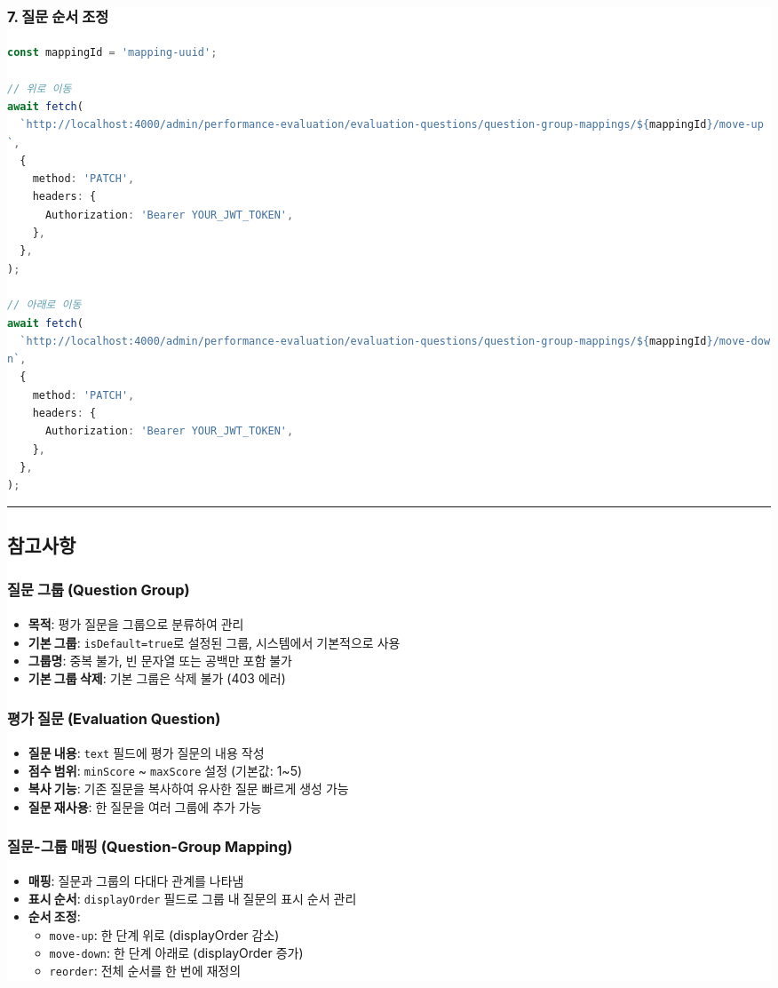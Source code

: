 ### 7. 질문 순서 조정

```typescript
const mappingId = 'mapping-uuid';

// 위로 이동
await fetch(
  `http://localhost:4000/admin/performance-evaluation/evaluation-questions/question-group-mappings/${mappingId}/move-up`,
  {
    method: 'PATCH',
    headers: {
      Authorization: 'Bearer YOUR_JWT_TOKEN',
    },
  },
);

// 아래로 이동
await fetch(
  `http://localhost:4000/admin/performance-evaluation/evaluation-questions/question-group-mappings/${mappingId}/move-down`,
  {
    method: 'PATCH',
    headers: {
      Authorization: 'Bearer YOUR_JWT_TOKEN',
    },
  },
);
```

---

## 참고사항

### 질문 그룹 (Question Group)

- **목적**: 평가 질문을 그룹으로 분류하여 관리
- **기본 그룹**: `isDefault=true`로 설정된 그룹, 시스템에서 기본적으로 사용
- **그룹명**: 중복 불가, 빈 문자열 또는 공백만 포함 불가
- **기본 그룹 삭제**: 기본 그룹은 삭제 불가 (403 에러)

### 평가 질문 (Evaluation Question)

- **질문 내용**: `text` 필드에 평가 질문의 내용 작성
- **점수 범위**: `minScore` ~ `maxScore` 설정 (기본값: 1~5)
- **복사 기능**: 기존 질문을 복사하여 유사한 질문 빠르게 생성 가능
- **질문 재사용**: 한 질문을 여러 그룹에 추가 가능

### 질문-그룹 매핑 (Question-Group Mapping)

- **매핑**: 질문과 그룹의 다대다 관계를 나타냄
- **표시 순서**: `displayOrder` 필드로 그룹 내 질문의 표시 순서 관리
- **순서 조정**:
  - `move-up`: 한 단계 위로 (displayOrder 감소)
  - `move-down`: 한 단계 아래로 (displayOrder 증가)
  - `reorder`: 전체 순서를 한 번에 재정의
